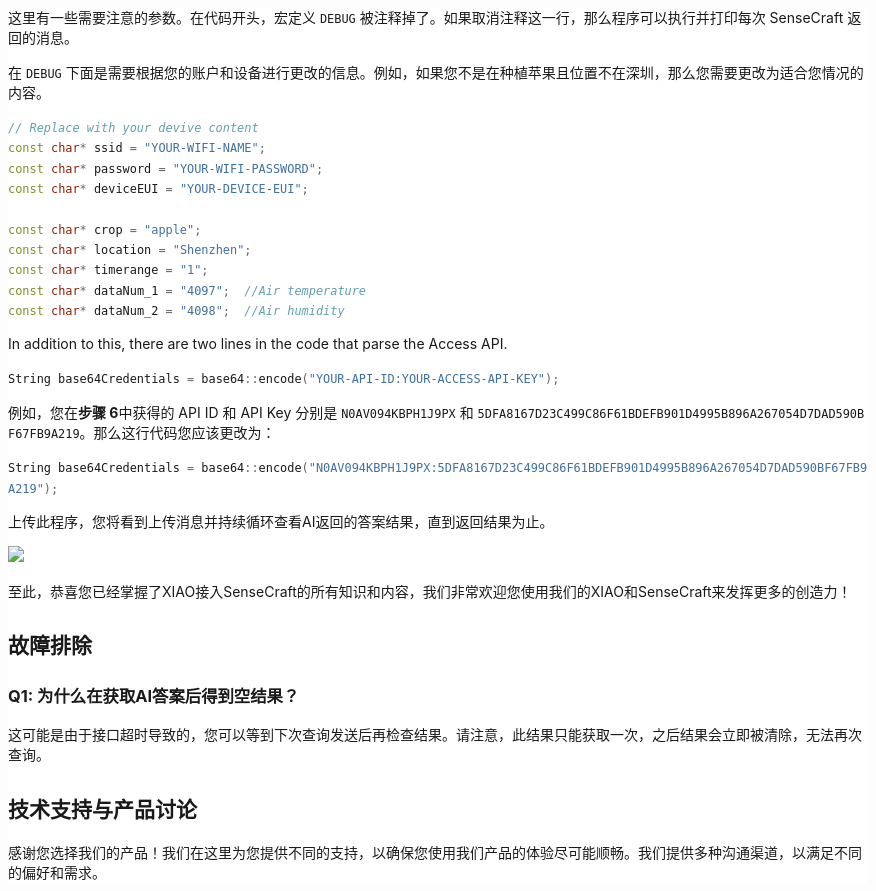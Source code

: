 这里有一些需要注意的参数。在代码开头，宏定义 `DEBUG` 被注释掉了。如果取消注释这一行，那么程序可以执行并打印每次 SenseCraft 返回的消息。

在 `DEBUG` 下面是需要根据您的账户和设备进行更改的信息。例如，如果您不是在种植苹果且位置不在深圳，那么您需要更改为适合您情况的内容。

```cpp
// Replace with your devive content
const char* ssid = "YOUR-WIFI-NAME";
const char* password = "YOUR-WIFI-PASSWORD";
const char* deviceEUI = "YOUR-DEVICE-EUI";

const char* crop = "apple";
const char* location = "Shenzhen";
const char* timerange = "1";
const char* dataNum_1 = "4097";  //Air temperature
const char* dataNum_2 = "4098";  //Air humidity
```

In addition to this, there are two lines in the code that parse the Access API.

```cpp
String base64Credentials = base64::encode("YOUR-API-ID:YOUR-ACCESS-API-KEY");
```

例如，您在**步骤 6**中获得的 API ID 和 API Key 分别是 `N0AV094KBPH1J9PX` 和 `5DFA8167D23C499C86F61BDEFB901D4995B896A267054D7DAD590BF67FB9A219`。那么这行代码您应该更改为：

```cpp
String base64Credentials = base64::encode("N0AV094KBPH1J9PX:5DFA8167D23C499C86F61BDEFB901D4995B896A267054D7DAD590BF67FB9A219");
```

上传此程序，您将看到上传消息并持续循环查看AI返回的答案结果，直到返回结果为止。

<div style={{textAlign:'center'}}><img src="https://files.seeedstudio.com/wiki/xiao-connect-sensecap/14.png" style={{width:700, height:'auto'}}/></div>

至此，恭喜您已经掌握了XIAO接入SenseCraft的所有知识和内容，我们非常欢迎您使用我们的XIAO和SenseCraft来发挥更多的创造力！

## 故障排除

### Q1: 为什么在获取AI答案后得到空结果？

这可能是由于接口超时导致的，您可以等到下次查询发送后再检查结果。请注意，此结果只能获取一次，之后结果会立即被清除，无法再次查询。

## 技术支持与产品讨论

感谢您选择我们的产品！我们在这里为您提供不同的支持，以确保您使用我们产品的体验尽可能顺畅。我们提供多种沟通渠道，以满足不同的偏好和需求。

<div class="button_tech_support_container">
<a href="https://forum.seeedstudio.com/" class="button_forum"></a>
<a href="https://www.seeedstudio.com/contacts" class="button_email"></a>
</div>

<div class="button_tech_support_container">
<a href="https://discord.gg/eWkprNDMU7" class="button_discord"></a>
<a href="https://github.com/Seeed-Studio/wiki-documents/discussions/69" class="button_discussion"></a>
</div>
